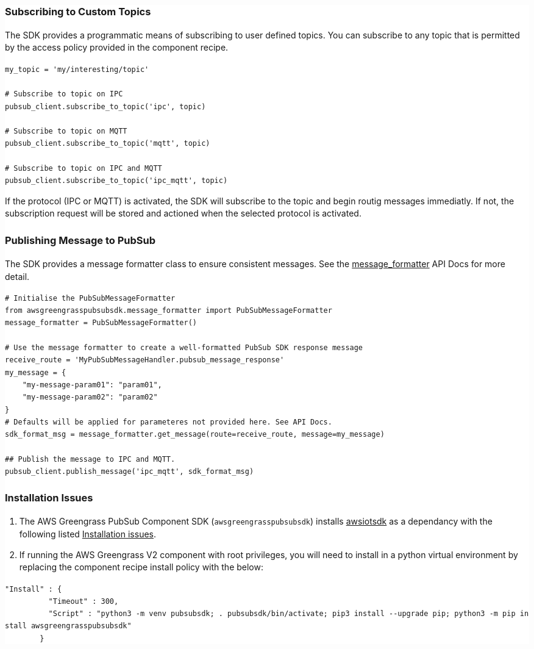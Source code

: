 ### Subscribing to Custom Topics
The SDK provides a programmatic means of subscribing to user defined topics. You can subscribe to any topic that is permitted by the access policy provided in the component recipe. 
```
my_topic = 'my/interesting/topic'

# Subscribe to topic on IPC
pubsub_client.subscribe_to_topic('ipc', topic)

# Subscribe to topic on MQTT
pubsub_client.subscribe_to_topic('mqtt', topic)

# Subscribe to topic on IPC and MQTT
pubsub_client.subscribe_to_topic('ipc_mqtt', topic)

```

If the protocol (IPC or MQTT) is activated, the SDK will subscribe to the topic and begin routig messages immediatly. If not, the subscription request will be stored and actioned when the selected protocol is activated.

### Publishing Message to PubSub
The SDK provides a message formatter class to ensure consistent messages. See the [message_formatter](https://github.com/aws-samples/aws-greengrass-pubsub-sdk-for-python/tree/main/docs/api-docs/message_formatter.md) API Docs for more detail.

```
# Initialise the PubSubMessageFormatter
from awsgreengrasspubsubsdk.message_formatter import PubSubMessageFormatter
message_formatter = PubSubMessageFormatter()

# Use the message formatter to create a well-formatted PubSub SDK response message
receive_route = 'MyPubSubMessageHandler.pubsub_message_response'
my_message = {
    "my-message-param01": "param01",
    "my-message-param02": "param02"
}
# Defaults will be applied for parameteres not provided here. See API Docs.
sdk_format_msg = message_formatter.get_message(route=receive_route, message=my_message)

## Publish the message to IPC and MQTT. 
pubsub_client.publish_message('ipc_mqtt', sdk_format_msg)
```

### Installation Issues

1. The AWS Greengrass PubSub Component SDK (`awsgreengrasspubsubsdk`) installs [awsiotsdk](https://github.com/aws/aws-iot-device-sdk-python-v2) as a dependancy with the following listed [Installation issues](https://github.com/aws/aws-iot-device-sdk-python-v2#installation).

2. If running the AWS Greengrass V2 component with root privileges, you will need to install in a python virtual environment by replacing the component recipe install policy with the below:
```
"Install" : {
          "Timeout" : 300,
          "Script" : "python3 -m venv pubsubsdk; . pubsubsdk/bin/activate; pip3 install --upgrade pip; python3 -m pip install awsgreengrasspubsubsdk"
        }
```
